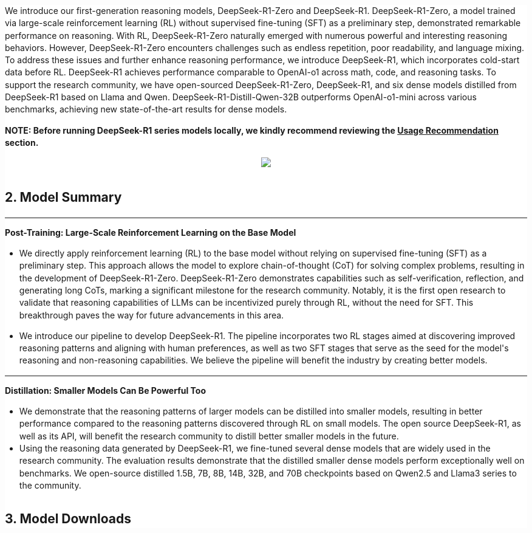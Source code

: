 We introduce our first-generation reasoning models, DeepSeek-R1-Zero and DeepSeek-R1. 
DeepSeek-R1-Zero, a model trained via large-scale reinforcement learning (RL) without supervised fine-tuning (SFT) as a preliminary step, demonstrated remarkable performance on reasoning.
With RL, DeepSeek-R1-Zero naturally emerged with numerous powerful and interesting reasoning behaviors.
However, DeepSeek-R1-Zero encounters challenges such as endless repetition, poor readability, and language mixing. To address these issues and further enhance reasoning performance,
we introduce DeepSeek-R1, which incorporates cold-start data before RL.
DeepSeek-R1 achieves performance comparable to OpenAI-o1 across math, code, and reasoning tasks. 
To support the research community, we have open-sourced DeepSeek-R1-Zero, DeepSeek-R1, and six dense models distilled from DeepSeek-R1 based on Llama and Qwen. DeepSeek-R1-Distill-Qwen-32B outperforms OpenAI-o1-mini across various benchmarks, achieving new state-of-the-art results for dense models.

**NOTE: Before running DeepSeek-R1 series models locally, we kindly recommend reviewing the [Usage Recommendation](#usage-recommendations) section.**

<p align="center">
  <img width="80%" src="figures/benchmark.jpg">
</p>

## 2. Model Summary

---

**Post-Training: Large-Scale Reinforcement Learning on the Base Model**

-  We directly apply reinforcement learning (RL) to the base model without relying on supervised fine-tuning (SFT) as a preliminary step. This approach allows the model to explore chain-of-thought (CoT) for solving complex problems, resulting in the development of DeepSeek-R1-Zero. DeepSeek-R1-Zero demonstrates capabilities such as self-verification, reflection, and generating long CoTs, marking a significant milestone for the research community. Notably, it is the first open research to validate that reasoning capabilities of LLMs can be incentivized purely through RL, without the need for SFT. This breakthrough paves the way for future advancements in this area.

-   We introduce our pipeline to develop DeepSeek-R1. The pipeline incorporates two RL stages aimed at discovering improved reasoning patterns and aligning with human preferences, as well as two SFT stages that serve as the seed for the model's reasoning and non-reasoning capabilities.
    We believe the pipeline will benefit the industry by creating better models. 

---

**Distillation: Smaller Models Can Be Powerful Too**

-  We demonstrate that the reasoning patterns of larger models can be distilled into smaller models, resulting in better performance compared to the reasoning patterns discovered through RL on small models. The open source DeepSeek-R1, as well as its API, will benefit the research community to distill better smaller models in the future. 
- Using the reasoning data generated by DeepSeek-R1, we fine-tuned several dense models that are widely used in the research community. The evaluation results demonstrate that the distilled smaller dense models perform exceptionally well on benchmarks. We open-source distilled 1.5B, 7B, 8B, 14B, 32B, and 70B checkpoints based on Qwen2.5 and Llama3 series to the community.

## 3. Model Downloads
